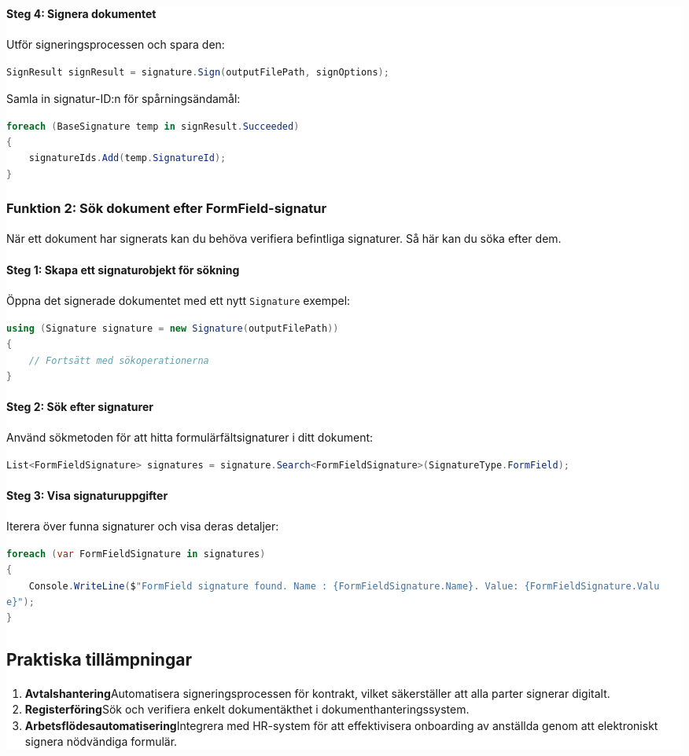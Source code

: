 #### Steg 4: Signera dokumentet

Utför signeringsprocessen och spara den:
```csharp
SignResult signResult = signature.Sign(outputFilePath, signOptions);
```
Samla in signatur-ID:n för spårningsändamål:
```csharp
foreach (BaseSignature temp in signResult.Succeeded)
{
    signatureIds.Add(temp.SignatureId);
}
```

### Funktion 2: Sök dokument efter FormField-signatur

När ett dokument har signerats kan du behöva verifiera befintliga signaturer. Så här kan du söka efter dem.

#### Steg 1: Skapa ett signaturobjekt för sökning

Öppna det signerade dokumentet med ett nytt `Signature` exempel:
```csharp
using (Signature signature = new Signature(outputFilePath))
{
    // Fortsätt med sökoperationerna
}
```

#### Steg 2: Sök efter signaturer

Använd sökmetoden för att hitta formulärfältsignaturer i ditt dokument:
```csharp
List<FormFieldSignature> signatures = signature.Search<FormFieldSignature>(SignatureType.FormField);
```

#### Steg 3: Visa signaturuppgifter

Iterera över funna signaturer och visa deras detaljer:
```csharp
foreach (var FormFieldSignature in signatures)
{
    Console.WriteLine($"FormField signature found. Name : {FormFieldSignature.Name}. Value: {FormFieldSignature.Value}");
}
```

## Praktiska tillämpningar

1. **Avtalshantering**Automatisera signeringsprocessen för kontrakt, vilket säkerställer att alla parter signerar digitalt.
2. **Registerföring**Sök och verifiera enkelt dokumentäkthet i dokumenthanteringssystem.
3. **Arbetsflödesautomatisering**Integrera med HR-system för att effektivisera onboarding av anställda genom att elektroniskt signera nödvändiga formulär.
